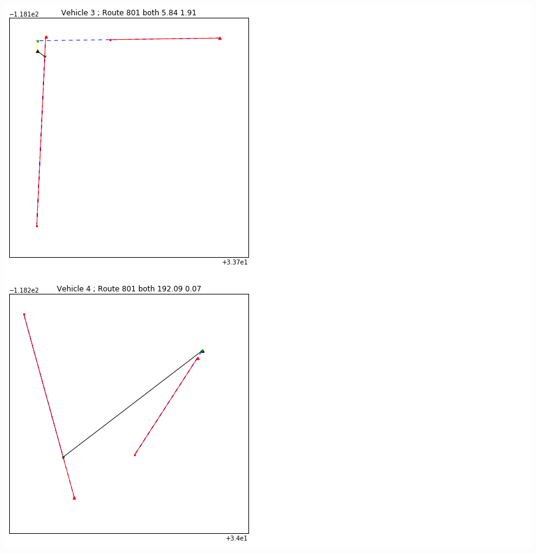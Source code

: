 ![png](Positioning_currently_running_vehicles_files/Positioning_currently_running_vehicles_19_4.png)



![png](Positioning_currently_running_vehicles_files/Positioning_currently_running_vehicles_19_5.png)


